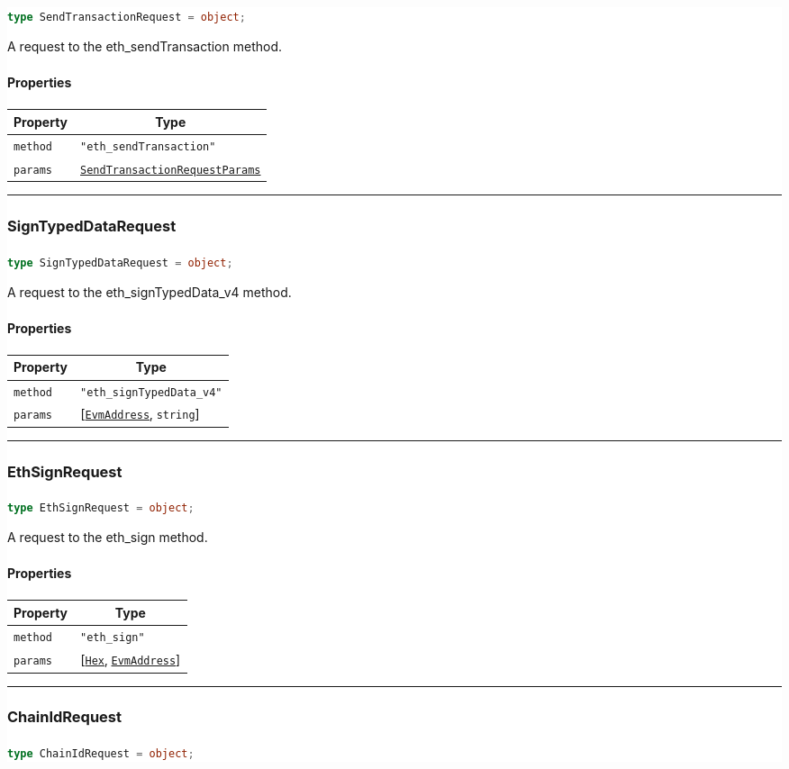 ```ts
type SendTransactionRequest = object;
```

A request to the eth\_sendTransaction method.

#### Properties

| Property                     | Type                                                                                                         |
| ---------------------------- | ------------------------------------------------------------------------------------------------------------ |
| <a id="method-3" /> `method` | `"eth_sendTransaction"`                                                                                      |
| <a id="params-3" /> `params` | [`SendTransactionRequestParams`](/sdks/cdp-sdks-v2/frontend/@coinbase/cdp-core#sendtransactionrequestparams) |

***

### SignTypedDataRequest

```ts
type SignTypedDataRequest = object;
```

A request to the eth\_signTypedData\_v4 method.

#### Properties

| Property                     | Type                                                                                  |
| ---------------------------- | ------------------------------------------------------------------------------------- |
| <a id="method-4" /> `method` | `"eth_signTypedData_v4"`                                                              |
| <a id="params-4" /> `params` | \[[`EvmAddress`](/sdks/cdp-sdks-v2/frontend/@coinbase/cdp-core#evmaddress), `string`] |

***

### EthSignRequest

```ts
type EthSignRequest = object;
```

A request to the eth\_sign method.

#### Properties

| Property                     | Type                                                                                                                                    |
| ---------------------------- | --------------------------------------------------------------------------------------------------------------------------------------- |
| <a id="method-5" /> `method` | `"eth_sign"`                                                                                                                            |
| <a id="params-5" /> `params` | \[[`Hex`](/sdks/cdp-sdks-v2/frontend/@coinbase/cdp-core#hex), [`EvmAddress`](/sdks/cdp-sdks-v2/frontend/@coinbase/cdp-core#evmaddress)] |

***

### ChainIdRequest

```ts
type ChainIdRequest = object;
```
